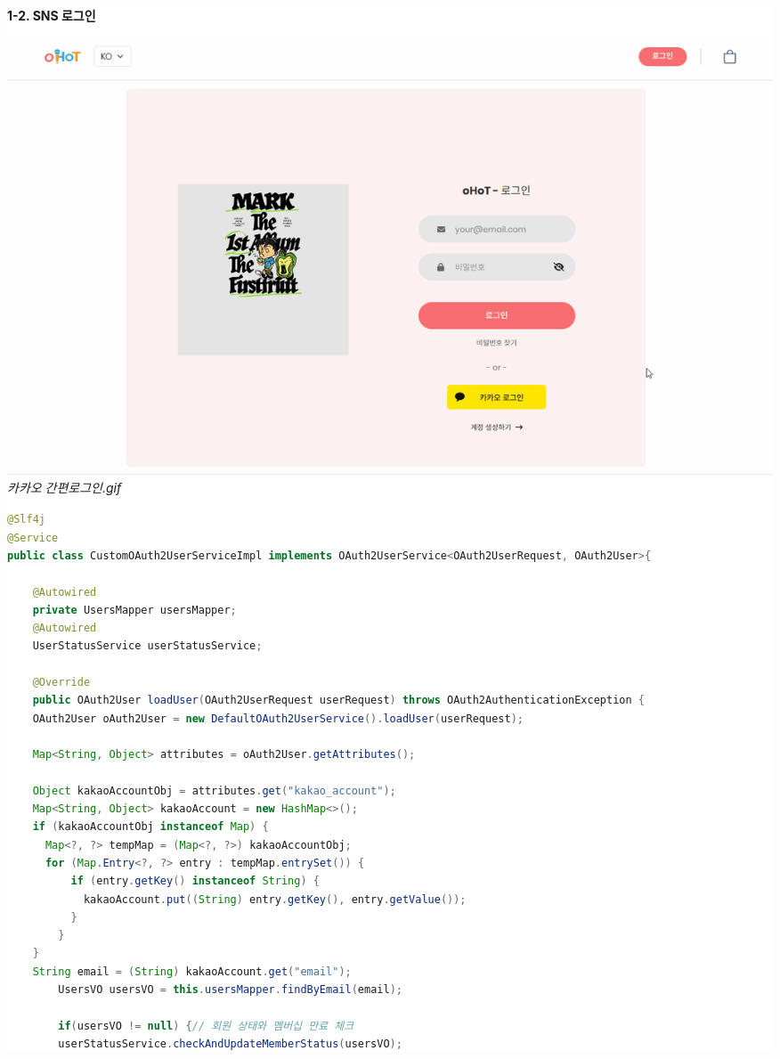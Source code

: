
**1-2. SNS 로그인**

![기능구현](/assets/img/pro/ems/my-part/카카오로그인.gif "카카오로그인")
_카카오 간편로그인.gif_
<br>

```java
@Slf4j
@Service
public class CustomOAuth2UserServiceImpl implements OAuth2UserService<OAuth2UserRequest, OAuth2User>{

    @Autowired
    private UsersMapper usersMapper;
    @Autowired
    UserStatusService userStatusService;
     
    @Override
    public OAuth2User loadUser(OAuth2UserRequest userRequest) throws OAuth2AuthenticationException {
    OAuth2User oAuth2User = new DefaultOAuth2UserService().loadUser(userRequest);
        
    Map<String, Object> attributes = oAuth2User.getAttributes();
        
    Object kakaoAccountObj = attributes.get("kakao_account");
    Map<String, Object> kakaoAccount = new HashMap<>();
    if (kakaoAccountObj instanceof Map) {
      Map<?, ?> tempMap = (Map<?, ?>) kakaoAccountObj;
      for (Map.Entry<?, ?> entry : tempMap.entrySet()) {
          if (entry.getKey() instanceof String) {
            kakaoAccount.put((String) entry.getKey(), entry.getValue());
          }
        }
    }
    String email = (String) kakaoAccount.get("email");
        UsersVO usersVO = this.usersMapper.findByEmail(email);
        
        if(usersVO != null) {// 회원 상태와 멤버십 만료 체크
        userStatusService.checkAndUpdateMemberStatus(usersVO);
```